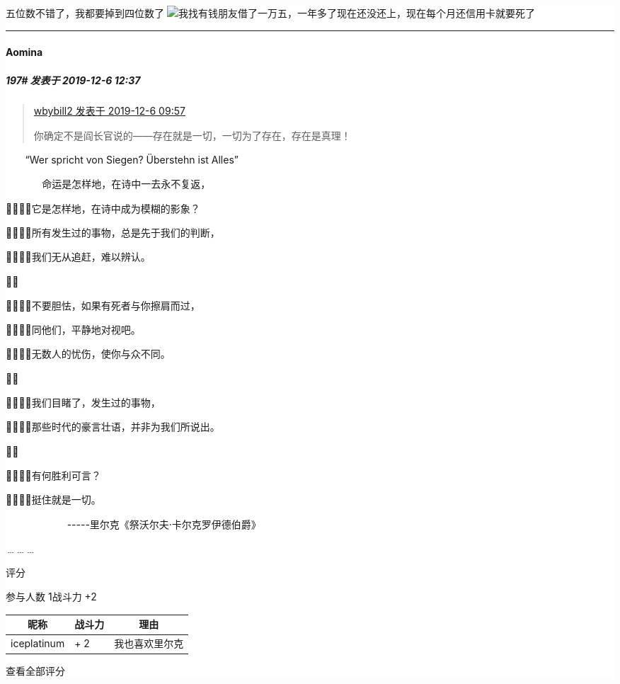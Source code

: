 五位数不错了，我都要掉到四位数了</blockquote>
<img src="https://static.saraba1st.com/image/smiley/face2017/001.png" referrerpolicy="no-referrer">我找有钱朋友借了一万五，一年多了现在还没还上，现在每个月还信用卡就要死了


-----

####  Aomina  
##### 197#       发表于 2019-12-6 12:37


<blockquote><a href="httphttps://bbs.saraba1st.com/2b/forum.php?mod=redirect&amp;goto=findpost&amp;pid=45745488&amp;ptid=1880437" target="_blank">wbybill2 发表于 2019-12-6 09:57</a>

你确定不是阎长官说的——存在就是一切，一切为了存在，存在是真理！</blockquote>
       “Wer spricht von Siegen? Überstehn ist Alles”


             命运是怎样地，在诗中一去永不复返，

它是怎样地，在诗中成为模糊的影象？


所有发生过的事物，总是先于我们的判断，

我们无从追赶，难以辨认。



不要胆怯，如果有死者与你擦肩而过，

同他们，平静地对视吧。

无数人的忧伤，使你与众不同。



我们目睹了，发生过的事物，

那些时代的豪言壮语，并非为我们所说出。



有何胜利可言？

挺住就是一切。                           


                      -----里尔克《祭沃尔夫·卡尔克罗伊德伯爵》


﹍﹍﹍

评分


 参与人数 1战斗力 +2

|昵称|战斗力|理由|
|----|---|---|
| iceplatinum| + 2|我也喜欢里尔克|


查看全部评分
